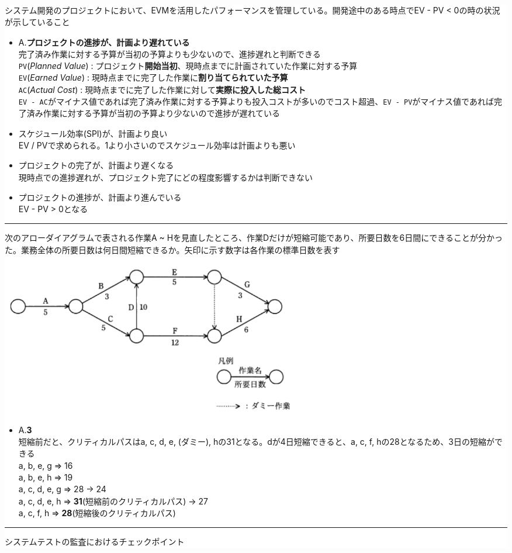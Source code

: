 システム開発のプロジェクトにおいて、EVMを活用したパフォーマンスを管理している。開発途中のある時点でEV - PV < 0の時の状況が示していること

- A.**プロジェクトの進捗が、計画より遅れている**  
完了済み作業に対する予算が当初の予算よりも少ないので、進捗遅れと判断できる  
`PV`(*Planned Value*) : プロジェクト**開始当初**、現時点までに計画されていた作業に対する予算  
`EV`(*Earned Value*) : 現時点までに完了した作業に**割り当てられていた予算**  
`AC`(*Actual Cost*) : 現時点までに完了した作業に対して**実際に投入した総コスト**  
`EV - AC`がマイナス値であれば完了済み作業に対する予算よりも投入コストが多いのでコスト超過、`EV - PV`がマイナス値であれば完了済み作業に対する予算が当初の予算より少ないので進捗が遅れている

- スケジュール効率(SPI)が、計画より良い  
EV / PVで求められる。1より小さいのでスケジュール効率は計画よりも悪い

- プロジェクトの完了が、計画より遅くなる  
現時点での進捗遅れが、プロジェクト完了にどの程度影響するかは判断できない

- プロジェクトの進捗が、計画より進んでいる  
EV - PV > 0となる

---
次のアローダイアグラムで表される作業A ~ Hを見直したところ、作業Dだけが短縮可能であり、所要日数を6日間にできることが分かった。業務全体の所要日数は何日間短縮できるか。矢印に示す数字は各作業の標準日数を表す

<img width="500" alt="" src="./images/アローダイアグラム.png">

- A.**3**  
短縮前だと、クリティカルパスはa, c, d, e, (ダミー), hの31となる。dが4日短縮できると、a, c, f, hの28となるため、3日の短縮ができる  
a, b, e, g => 16  
a, b, e, h => 19  
a, c, d, e, g => 28 → 24  
a, c, d, e, h  => **31**(短縮前のクリティカルパス) → 27  
a, c, f, h => **28**(短縮後のクリティカルパス)

---
システムテストの監査におけるチェックポイント
